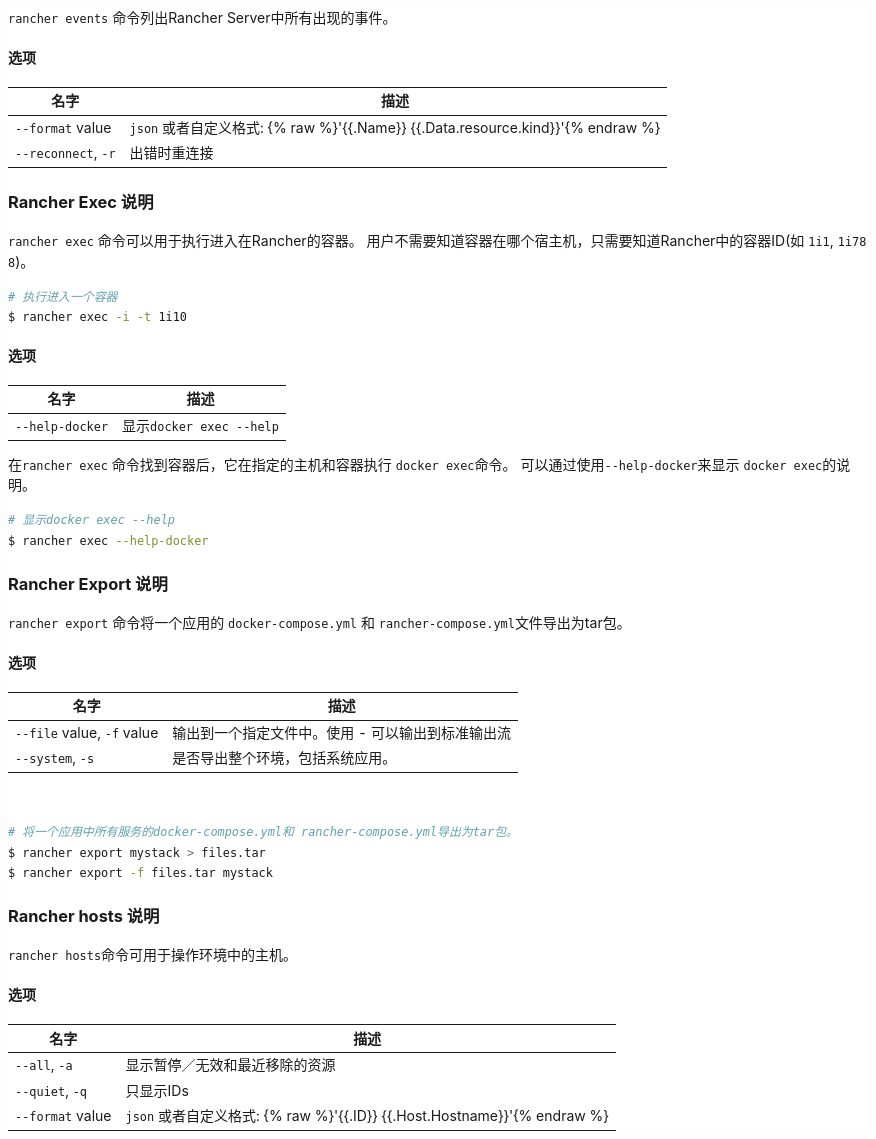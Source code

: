 `rancher events` 命令列出Rancher Server中所有出现的事件。

#### 选项

名字 | 描述
---|----
`--format` value  |  `json` 或者自定义格式: {% raw %}'{{.Name}} {{.Data.resource.kind}}'{% endraw %}
`--reconnect`, `-r` | 出错时重连接


### Rancher Exec 说明

`rancher exec` 命令可以用于执行进入在Rancher的容器。 用户不需要知道容器在哪个宿主机，只需要知道Rancher中的容器ID(如 `1i1`, `1i788`)。

```bash
# 执行进入一个容器
$ rancher exec -i -t 1i10
```

#### 选项

名字 | 描述
----|-----
`--help-docker` |  显示`docker exec --help`

在`rancher exec` 命令找到容器后，它在指定的主机和容器执行 `docker exec`命令。 可以通过使用`--help-docker`来显示 `docker exec`的说明。

```bash
# 显示docker exec --help
$ rancher exec --help-docker
```

### Rancher Export 说明

`rancher export` 命令将一个应用的 `docker-compose.yml` 和 `rancher-compose.yml`文件导出为tar包。

#### 选项

名字 | 描述
---|----
`--file` value, `-f` value |  输出到一个指定文件中。使用 - 可以输出到标准输出流
`--system`, `-s`   |        是否导出整个环境，包括系统应用。

<br>

```bash
# 将一个应用中所有服务的docker-compose.yml和 rancher-compose.yml导出为tar包。
$ rancher export mystack > files.tar
$ rancher export -f files.tar mystack
```

### Rancher hosts 说明

`rancher hosts`命令可用于操作环境中的主机。

#### 选项

名字 | 描述
----|-----
  `--all`, `-a`    |    显示暂停／无效和最近移除的资源
  `--quiet`, `-q`  |   只显示IDs
  `--format` value | `json` 或者自定义格式: {% raw %}'{{.ID}} {{.Host.Hostname}}'{% endraw %}
